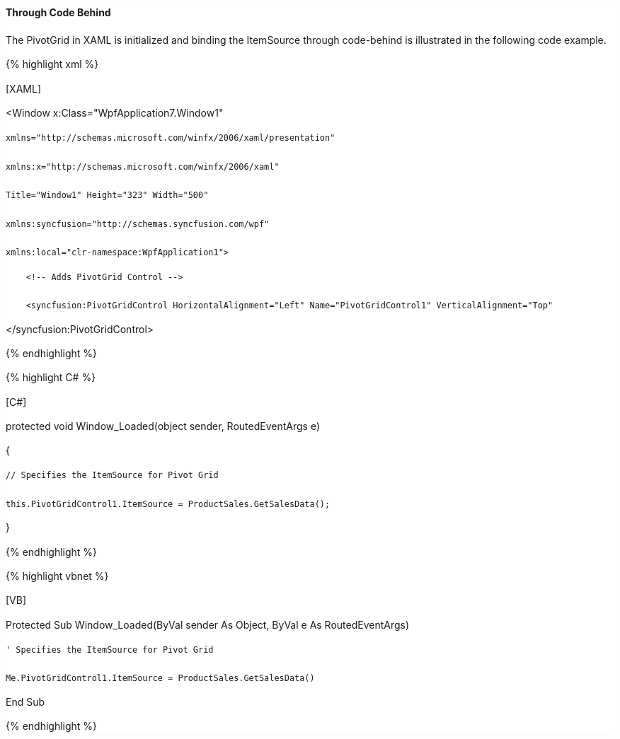 #### Through Code Behind

The PivotGrid in XAML is initialized and binding the ItemSource through code-behind is illustrated in the following code example.

{% highlight xml %} 

[XAML]

<Window x:Class="WpfApplication7.Window1"

    xmlns="http://schemas.microsoft.com/winfx/2006/xaml/presentation"

    xmlns:x="http://schemas.microsoft.com/winfx/2006/xaml"

    Title="Window1" Height="323" Width="500" 

    xmlns:syncfusion="http://schemas.syncfusion.com/wpf"

    xmlns:local="clr-namespace:WpfApplication1">

<Grid>

        <!-- Adds PivotGrid Control -->

        <syncfusion:PivotGridControl HorizontalAlignment="Left" Name="PivotGridControl1" VerticalAlignment="Top" 

</syncfusion:PivotGridControl>

<Grid>

</Window>

{% endhighlight %} 

{% highlight C# %} 

[C#]

protected void Window_Loaded(object sender, RoutedEventArgs e)

{

    // Specifies the ItemSource for Pivot Grid

    this.PivotGridControl1.ItemSource = ProductSales.GetSalesData();

}

 {% endhighlight %} 

{% highlight vbnet %} 

[VB]

Protected Sub Window_Loaded(ByVal sender As Object, ByVal e As RoutedEventArgs)

    ' Specifies the ItemSource for Pivot Grid

    Me.PivotGridControl1.ItemSource = ProductSales.GetSalesData()

End Sub

{% endhighlight %} 
